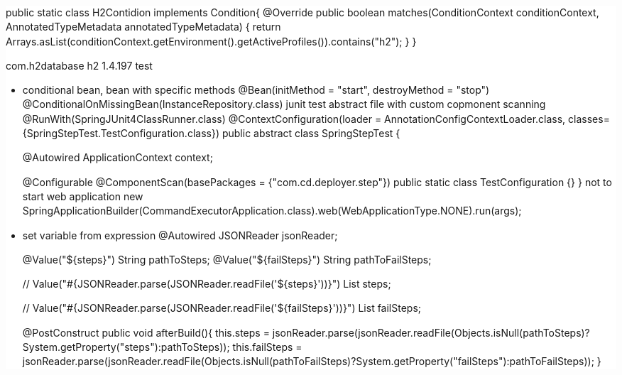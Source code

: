   public static class H2Contidion implements Condition{
  @Override
  public boolean matches(ConditionContext conditionContext, AnnotatedTypeMetadata annotatedTypeMetadata) {
  return Arrays.asList(conditionContext.getEnvironment().getActiveProfiles()).contains("h2");
  }
  }

<dependency>
    <groupId>com.h2database</groupId>
    <artifactId>h2</artifactId>
    <version>1.4.197</version>
    <scope>test</scope>
</dependency>

- conditional bean, bean with specific methods
  @Bean(initMethod = "start", destroyMethod = "stop")
  @ConditionalOnMissingBean(InstanceRepository.class)
  junit test abstract file with custom copmonent scanning
  @RunWith(SpringJUnit4ClassRunner.class)
  @ContextConfiguration(loader = AnnotationConfigContextLoader.class, classes={SpringStepTest.TestConfiguration.class})
  public abstract class SpringStepTest {

  @Autowired
  ApplicationContext context;

  @Configurable
  @ComponentScan(basePackages = {"com.cd.deployer.step"})
  public static class TestConfiguration {}
  }
  not to start web application
  new SpringApplicationBuilder(CommandExecutorApplication.class).web(WebApplicationType.NONE).run(args);
- set variable from expression
  @Autowired
  JSONReader jsonReader;

  @Value("${steps}")
  String pathToSteps;
  @Value("${failSteps}")
  String pathToFailSteps;

  // Value("#{JSONReader.parse(JSONReader.readFile('${steps}'))}")
  List<StepWithParameters> steps;

  // Value("#{JSONReader.parse(JSONReader.readFile('${failSteps}'))}")
  List<StepWithParameters> failSteps;

  @PostConstruct
  public void afterBuild(){
  this.steps = jsonReader.parse(jsonReader.readFile(Objects.isNull(pathToSteps)?System.getProperty("steps"):pathToSteps));
  this.failSteps = jsonReader.parse(jsonReader.readFile(Objects.isNull(pathToFailSteps)?System.getProperty("failSteps"):pathToFailSteps));
  }

